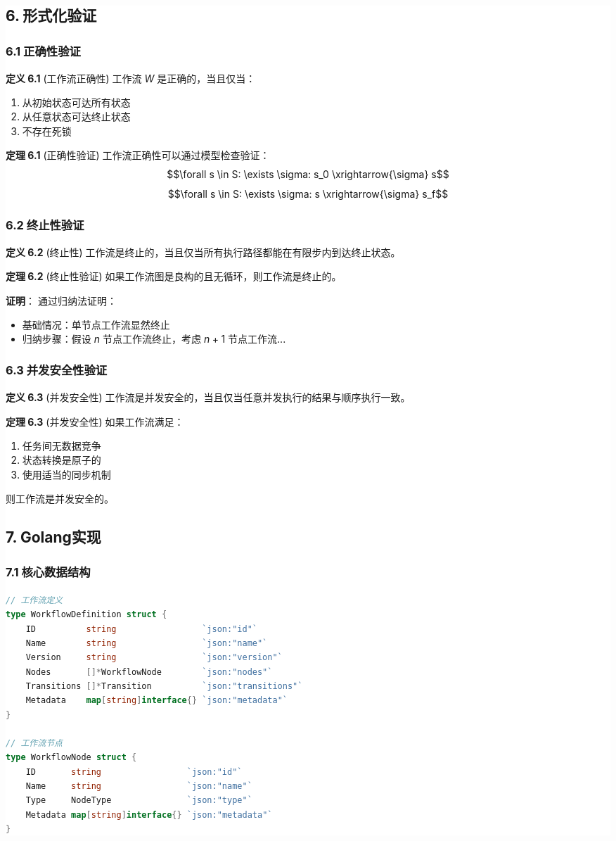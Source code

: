 ## 6. 形式化验证

### 6.1 正确性验证

**定义 6.1** (工作流正确性)
工作流 $W$ 是正确的，当且仅当：

1. 从初始状态可达所有状态
2. 从任意状态可达终止状态
3. 不存在死锁

**定理 6.1** (正确性验证)
工作流正确性可以通过模型检查验证：
$$\forall s \in S: \exists \sigma: s_0 \xrightarrow{\sigma} s$$
$$\forall s \in S: \exists \sigma: s \xrightarrow{\sigma} s_f$$

### 6.2 终止性验证

**定义 6.2** (终止性)
工作流是终止的，当且仅当所有执行路径都能在有限步内到达终止状态。

**定理 6.2** (终止性验证)
如果工作流图是良构的且无循环，则工作流是终止的。

**证明**：
通过归纳法证明：

- 基础情况：单节点工作流显然终止
- 归纳步骤：假设 $n$ 节点工作流终止，考虑 $n+1$ 节点工作流...

### 6.3 并发安全性验证

**定义 6.3** (并发安全性)
工作流是并发安全的，当且仅当任意并发执行的结果与顺序执行一致。

**定理 6.3** (并发安全性)
如果工作流满足：

1. 任务间无数据竞争
2. 状态转换是原子的
3. 使用适当的同步机制

则工作流是并发安全的。

## 7. Golang实现

### 7.1 核心数据结构

```go
// 工作流定义
type WorkflowDefinition struct {
    ID          string                 `json:"id"`
    Name        string                 `json:"name"`
    Version     string                 `json:"version"`
    Nodes       []*WorkflowNode        `json:"nodes"`
    Transitions []*Transition          `json:"transitions"`
    Metadata    map[string]interface{} `json:"metadata"`
}

// 工作流节点
type WorkflowNode struct {
    ID       string                 `json:"id"`
    Name     string                 `json:"name"`
    Type     NodeType               `json:"type"`
    Metadata map[string]interface{} `json:"metadata"`
}
```